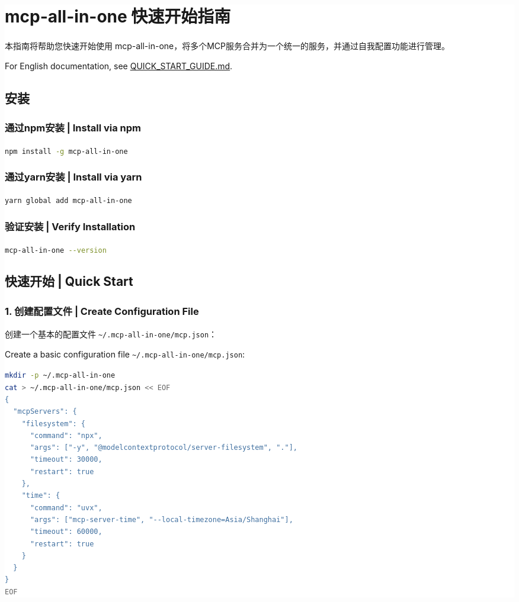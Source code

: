 # mcp-all-in-one 快速开始指南

本指南将帮助您快速开始使用 mcp-all-in-one，将多个MCP服务合并为一个统一的服务，并通过自我配置功能进行管理。

For English documentation, see [QUICK_START_GUIDE.md](./QUICK_START_GUIDE.md).

## 安装

### 通过npm安装 | Install via npm

```bash
npm install -g mcp-all-in-one
```

### 通过yarn安装 | Install via yarn

```bash
yarn global add mcp-all-in-one
```

### 验证安装 | Verify Installation

```bash
mcp-all-in-one --version
```

## 快速开始 | Quick Start

### 1. 创建配置文件 | Create Configuration File

创建一个基本的配置文件 `~/.mcp-all-in-one/mcp.json`：

Create a basic configuration file `~/.mcp-all-in-one/mcp.json`:

```bash
mkdir -p ~/.mcp-all-in-one
cat > ~/.mcp-all-in-one/mcp.json << EOF
{
  "mcpServers": {
    "filesystem": {
      "command": "npx",
      "args": ["-y", "@modelcontextprotocol/server-filesystem", "."],
      "timeout": 30000,
      "restart": true
    },
    "time": {
      "command": "uvx",
      "args": ["mcp-server-time", "--local-timezone=Asia/Shanghai"],
      "timeout": 60000,
      "restart": true
    }
  }
}
EOF
```
